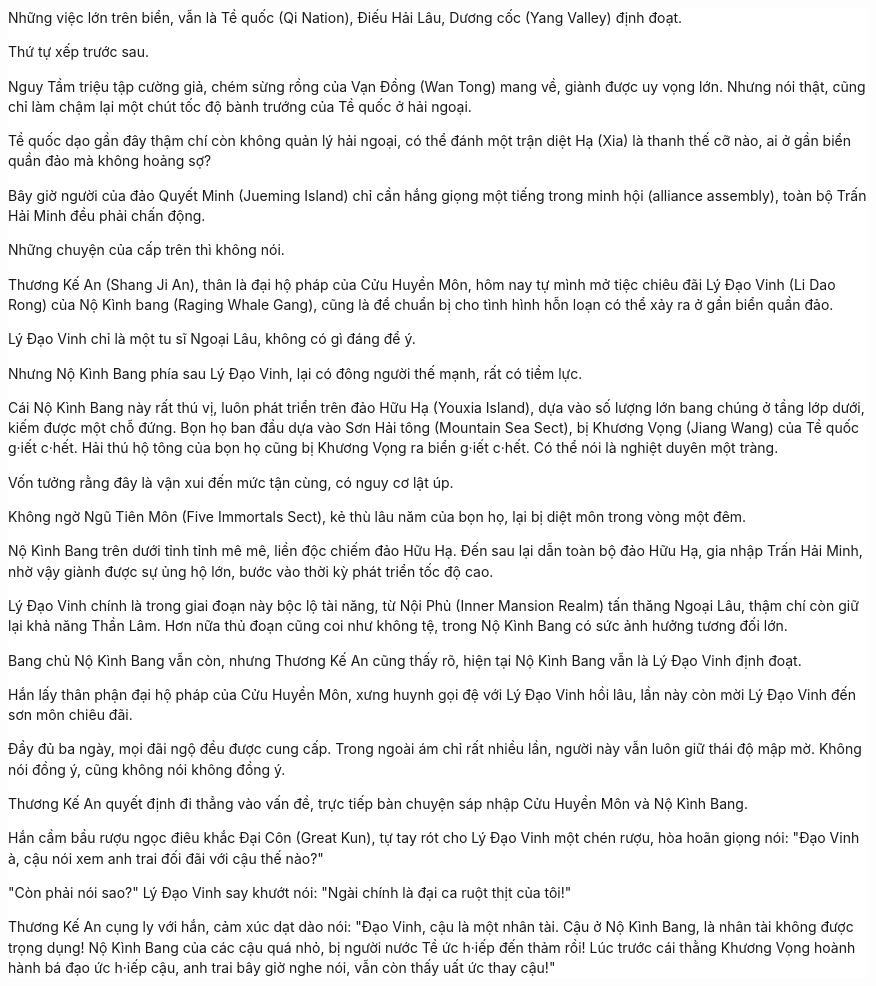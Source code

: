 Những việc lớn trên biển, vẫn là Tề quốc (Qi Nation), Điếu Hải Lâu, Dương cốc (Yang Valley) định đoạt.

Thứ tự xếp trước sau.

Nguy Tầm triệu tập cường giả, chém sừng rồng của Vạn Đồng (Wan Tong) mang về, giành được uy vọng lớn. Nhưng nói thật, cũng chỉ làm chậm lại một chút tốc độ bành trướng của Tề quốc ở hải ngoại.

Tề quốc dạo gần đây thậm chí còn không quản lý hải ngoại, có thể đánh một trận diệt Hạ (Xia) là thanh thế cỡ nào, ai ở gần biển quần đảo mà không hoảng sợ?

Bây giờ người của đảo Quyết Minh (Jueming Island) chỉ cần hắng giọng một tiếng trong minh hội (alliance assembly), toàn bộ Trấn Hải Minh đều phải chấn động.

Những chuyện của cấp trên thì không nói.

Thương Kế An (Shang Ji An), thân là đại hộ pháp của Cửu Huyền Môn, hôm nay tự mình mở tiệc chiêu đãi Lý Đạo Vinh (Li Dao Rong) của Nộ Kình bang (Raging Whale Gang), cũng là để chuẩn bị cho tình hình hỗn loạn có thể xảy ra ở gần biển quần đảo.

Lý Đạo Vinh chỉ là một tu sĩ Ngoại Lâu, không có gì đáng để ý.

Nhưng Nộ Kình Bang phía sau Lý Đạo Vinh, lại có đông người thế mạnh, rất có tiềm lực.

Cái Nộ Kình Bang này rất thú vị, luôn phát triển trên đảo Hữu Hạ (Youxia Island), dựa vào số lượng lớn bang chúng ở tầng lớp dưới, kiếm được một chỗ đứng. Bọn họ ban đầu dựa vào Sơn Hải tông (Mountain Sea Sect), bị Khương Vọng (Jiang Wang) của Tề quốc g·iết c·hết. Hải thú hộ tông của bọn họ cũng bị Khương Vọng ra biển g·iết c·hết. Có thể nói là nghiệt duyên một tràng.

Vốn tưởng rằng đây là vận xui đến mức tận cùng, có nguy cơ lật úp.

Không ngờ Ngũ Tiên Môn (Five Immortals Sect), kẻ thù lâu năm của bọn họ, lại bị diệt môn trong vòng một đêm.

Nộ Kình Bang trên dưới tỉnh tỉnh mê mê, liền độc chiếm đảo Hữu Hạ. Đến sau lại dẫn toàn bộ đảo Hữu Hạ, gia nhập Trấn Hải Minh, nhờ vậy giành được sự ủng hộ lớn, bước vào thời kỳ phát triển tốc độ cao.

Lý Đạo Vinh chính là trong giai đoạn này bộc lộ tài năng, từ Nội Phủ (Inner Mansion Realm) tấn thăng Ngoại Lâu, thậm chí còn giữ lại khả năng Thần Lâm. Hơn nữa thủ đoạn cũng coi như không tệ, trong Nộ Kình Bang có sức ảnh hưởng tương đối lớn.

Bang chủ Nộ Kình Bang vẫn còn, nhưng Thương Kế An cũng thấy rõ, hiện tại Nộ Kình Bang vẫn là Lý Đạo Vinh định đoạt.

Hắn lấy thân phận đại hộ pháp của Cửu Huyền Môn, xưng huynh gọi đệ với Lý Đạo Vinh hồi lâu, lần này còn mời Lý Đạo Vinh đến sơn môn chiêu đãi.

Đầy đủ ba ngày, mọi đãi ngộ đều được cung cấp. Trong ngoài ám chỉ rất nhiều lần, người này vẫn luôn giữ thái độ mập mờ. Không nói đồng ý, cũng không nói không đồng ý.

Thương Kế An quyết định đi thẳng vào vấn đề, trực tiếp bàn chuyện sáp nhập Cửu Huyền Môn và Nộ Kình Bang.

Hắn cầm bầu rượu ngọc điêu khắc Đại Côn (Great Kun), tự tay rót cho Lý Đạo Vinh một chén rượu, hòa hoãn giọng nói: "Đạo Vinh à, cậu nói xem anh trai đối đãi với cậu thế nào?"

"Còn phải nói sao?" Lý Đạo Vinh say khướt nói: "Ngài chính là đại ca ruột thịt của tôi!"

Thương Kế An cụng ly với hắn, cảm xúc dạt dào nói: "Đạo Vinh, cậu là một nhân tài. Cậu ở Nộ Kình Bang, là nhân tài không được trọng dụng! Nộ Kình Bang của các cậu quá nhỏ, bị người nước Tề ức h·iế‌p đến thảm rồi! Lúc trước cái thằng Khương Vọng hoành hành bá đạo ức h·iế‌p cậu, anh trai bây giờ nghe nói, vẫn còn thấy uất ức thay cậu!"
